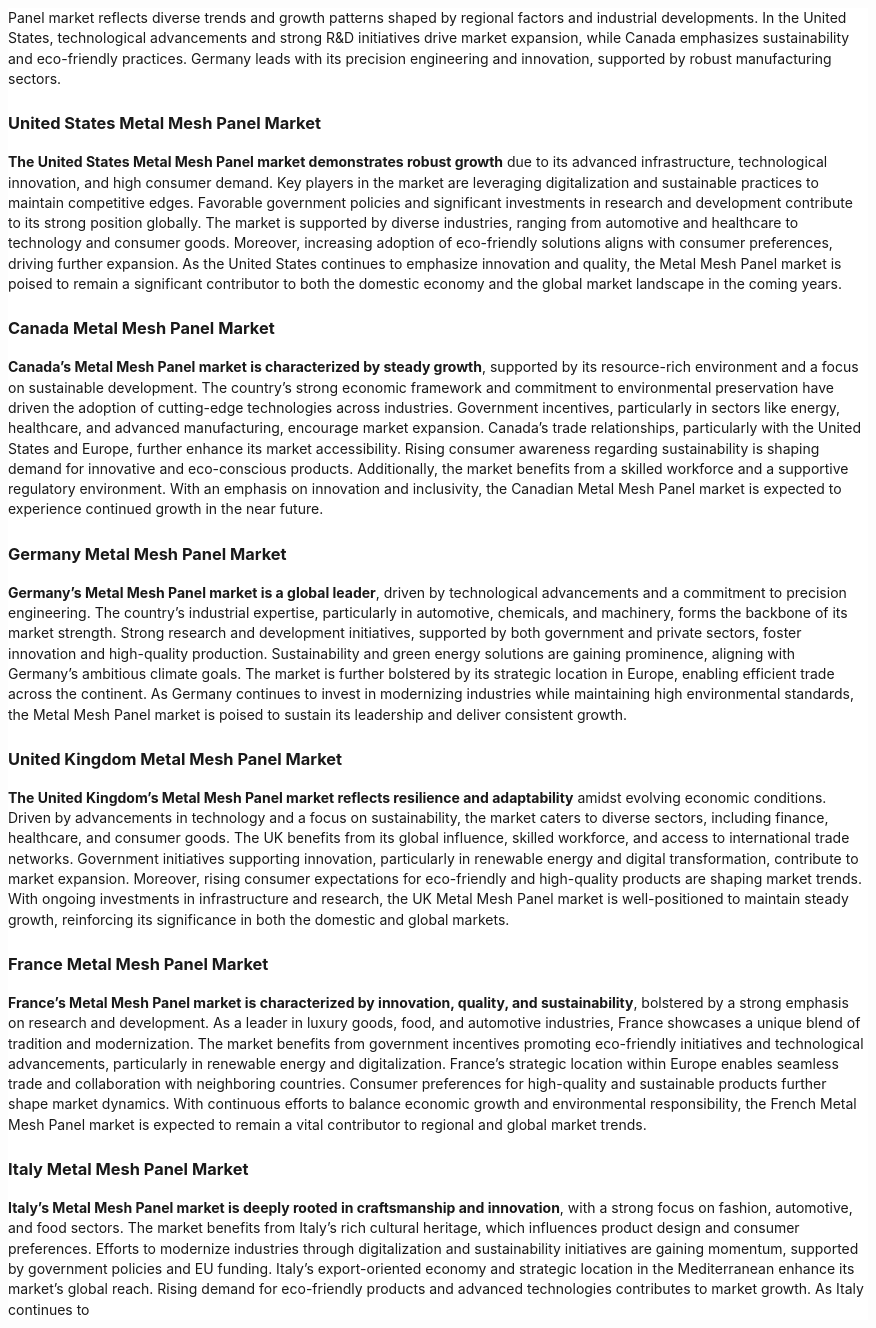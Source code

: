 Panel market reflects diverse trends and growth patterns shaped by regional factors and industrial developments. In the United States, technological advancements and strong R&amp;D initiatives drive market expansion, while Canada emphasizes sustainability and eco-friendly practices. Germany leads with its precision engineering and innovation, supported by robust manufacturing sectors.</span></em></p></blockquote><h3><strong>United States Metal Mesh Panel Market</strong></h3><p><strong>The United States Metal Mesh Panel market demonstrates robust growth</strong> due to its advanced infrastructure, technological innovation, and high consumer demand. Key players in the market are leveraging digitalization and sustainable practices to maintain competitive edges. Favorable government policies and significant investments in research and development contribute to its strong position globally. The market is supported by diverse industries, ranging from automotive and healthcare to technology and consumer goods. Moreover, increasing adoption of eco-friendly solutions aligns with consumer preferences, driving further expansion. As the United States continues to emphasize innovation and quality, the Metal Mesh Panel market is poised to remain a significant contributor to both the domestic economy and the global market landscape in the coming years.</p><h3><strong>Canada Metal Mesh Panel Market</strong></h3><p><strong>Canada&rsquo;s Metal Mesh Panel market is characterized by steady growth</strong>, supported by its resource-rich environment and a focus on sustainable development. The country&rsquo;s strong economic framework and commitment to environmental preservation have driven the adoption of cutting-edge technologies across industries. Government incentives, particularly in sectors like energy, healthcare, and advanced manufacturing, encourage market expansion. Canada&rsquo;s trade relationships, particularly with the United States and Europe, further enhance its market accessibility. Rising consumer awareness regarding sustainability is shaping demand for innovative and eco-conscious products. Additionally, the market benefits from a skilled workforce and a supportive regulatory environment. With an emphasis on innovation and inclusivity, the Canadian Metal Mesh Panel market is expected to experience continued growth in the near future.</p><h3><strong>Germany Metal Mesh Panel Market</strong></h3><p><strong>Germany&rsquo;s Metal Mesh Panel market is a global leader</strong>, driven by technological advancements and a commitment to precision engineering. The country&rsquo;s industrial expertise, particularly in automotive, chemicals, and machinery, forms the backbone of its market strength. Strong research and development initiatives, supported by both government and private sectors, foster innovation and high-quality production. Sustainability and green energy solutions are gaining prominence, aligning with Germany&rsquo;s ambitious climate goals. The market is further bolstered by its strategic location in Europe, enabling efficient trade across the continent. As Germany continues to invest in modernizing industries while maintaining high environmental standards, the Metal Mesh Panel market is poised to sustain its leadership and deliver consistent growth.</p><h3><strong>United Kingdom Metal Mesh Panel Market</strong></h3><p><strong>The United Kingdom&rsquo;s Metal Mesh Panel market reflects resilience and adaptability</strong> amidst evolving economic conditions. Driven by advancements in technology and a focus on sustainability, the market caters to diverse sectors, including finance, healthcare, and consumer goods. The UK benefits from its global influence, skilled workforce, and access to international trade networks. Government initiatives supporting innovation, particularly in renewable energy and digital transformation, contribute to market expansion. Moreover, rising consumer expectations for eco-friendly and high-quality products are shaping market trends. With ongoing investments in infrastructure and research, the UK Metal Mesh Panel market is well-positioned to maintain steady growth, reinforcing its significance in both the domestic and global markets.</p><h3><strong>France Metal Mesh Panel Market</strong></h3><p><strong>France&rsquo;s Metal Mesh Panel market is characterized by innovation, quality, and sustainability</strong>, bolstered by a strong emphasis on research and development. As a leader in luxury goods, food, and automotive industries, France showcases a unique blend of tradition and modernization. The market benefits from government incentives promoting eco-friendly initiatives and technological advancements, particularly in renewable energy and digitalization. France&rsquo;s strategic location within Europe enables seamless trade and collaboration with neighboring countries. Consumer preferences for high-quality and sustainable products further shape market dynamics. With continuous efforts to balance economic growth and environmental responsibility, the French Metal Mesh Panel market is expected to remain a vital contributor to regional and global market trends.</p><h3><strong>Italy Metal Mesh Panel Market</strong></h3><p><strong>Italy&rsquo;s Metal Mesh Panel market is deeply rooted in craftsmanship and innovation</strong>, with a strong focus on fashion, automotive, and food sectors. The market benefits from Italy&rsquo;s rich cultural heritage, which influences product design and consumer preferences. Efforts to modernize industries through digitalization and sustainability initiatives are gaining momentum, supported by government policies and EU funding. Italy&rsquo;s export-oriented economy and strategic location in the Mediterranean enhance its market&rsquo;s global reach. Rising demand for eco-friendly products and advanced technologies contributes to market growth. As Italy continues to